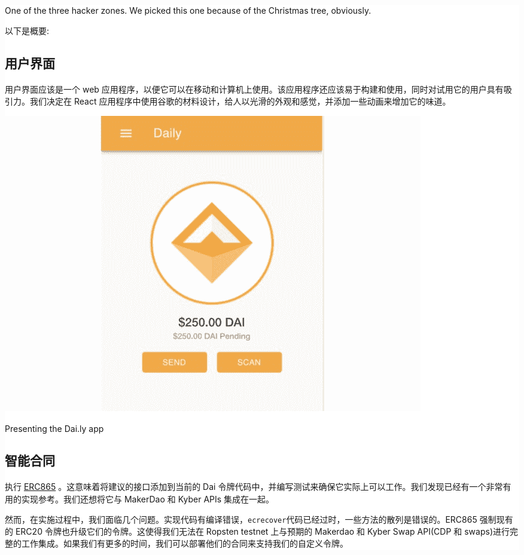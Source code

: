 One of the three hacker zones. We picked this one because of the Christmas tree, obviously.

以下是概要:

## 用户界面

用户界面应该是一个 web 应用程序，以便它可以在移动和计算机上使用。该应用程序还应该易于构建和使用，同时对试用它的用户具有吸引力。我们决定在 React 应用程序中使用谷歌的材料设计，给人以光滑的外观和感觉，并添加一些动画来增加它的味道。

![](img/f450fa23141a6b2274d772ffa13d6bf5.png)

Presenting the Dai.ly app

## 智能合同

执行 [ERC865](https://github.com/ethereum/EIPs/issues/865) 。这意味着将建议的接口添加到当前的 Dai 令牌代码中，并编写测试来确保它实际上可以工作。我们发现已经有一个非常有用的实现参考。我们还想将它与 MakerDao 和 Kyber APIs 集成在一起。

然而，在实施过程中，我们面临几个问题。实现代码有编译错误，`ecrecover`代码已经过时，一些方法的散列是错误的。ERC865 强制现有的 ERC20 令牌也升级它们的令牌。这使得我们无法在 Ropsten testnet 上与预期的 Makerdao 和 Kyber Swap API(CDP 和 swaps)进行完整的工作集成。如果我们有更多的时间，我们可以部署他们的合同来支持我们的自定义令牌。
